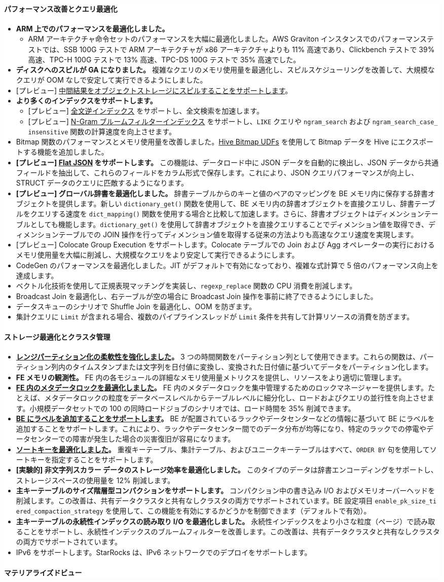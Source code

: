 #### パフォーマンス改善とクエリ最適化

- **ARM 上でのパフォーマンスを最適化しました。**
  - ARM アーキテクチャ命令セットのパフォーマンスを大幅に最適化しました。AWS Graviton インスタンスでのパフォーマンステストでは、SSB 100G テストで ARM アーキテクチャが x86 アーキテクチャよりも 11% 高速であり、Clickbench テストで 39% 高速、TPC-H 100G テストで 13% 高速、TPC-DS 100G テストで 35% 高速でした。
- **ディスクへのスピルが GA になりました。** 複雑なクエリのメモリ使用量を最適化し、スピルスケジューリングを改善して、大規模なクエリが OOM なしで安定して実行できるようにしました。
- [プレビュー] [中間結果をオブジェクトストレージにスピルすることをサポートします](https://docs.starrocks.io/docs/administration/management/resource_management/spill_to_disk/#preview-spill-intermediate-result-to-object-storage)。
- **より多くのインデックスをサポートします。**
  - [プレビュー] [全文逆インデックス](https://docs.starrocks.io/docs/table_design/indexes/inverted_index/) をサポートし、全文検索を加速します。
  - [プレビュー] [N-Gram ブルームフィルターインデックス](https://docs.starrocks.io/docs/table_design/indexes/Ngram_Bloom_Filter_Index/) をサポートし、`LIKE` クエリや `ngram_search` および `ngram_search_case_insensitive` 関数の計算速度を向上させます。
- Bitmap 関数のパフォーマンスとメモリ使用量を改善しました。[Hive Bitmap UDFs](https://docs.starrocks.io/docs/sql-reference/sql-functions/hive_bitmap_udf/) を使用して Bitmap データを Hive にエクスポートする機能を追加しました。
- **[プレビュー] [Flat JSON](https://docs.starrocks.io/docs/using_starrocks/Flat_json/) をサポートします。** この機能は、データロード中に JSON データを自動的に検出し、JSON データから共通フィールドを抽出して、これらのフィールドをカラム形式で保存します。これにより、JSON クエリパフォーマンスが向上し、STRUCT データのクエリに匹敵するようになります。
- **[プレビュー] グローバル辞書を最適化しました。** 辞書テーブルからのキーと値のペアのマッピングを BE メモリ内に保存する辞書オブジェクトを提供します。新しい `dictionary_get()` 関数を使用して、BE メモリ内の辞書オブジェクトを直接クエリし、辞書テーブルをクエリする速度を `dict_mapping()` 関数を使用する場合と比較して加速します。さらに、辞書オブジェクトはディメンションテーブルとしても機能します。`dictionary_get()` を使用して辞書オブジェクトを直接クエリすることでディメンション値を取得でき、ディメンションテーブルでの JOIN 操作を行ってディメンション値を取得する従来の方法よりも高速なクエリ速度を実現します。
- [プレビュー] Colocate Group Execution をサポートします。Colocate テーブルでの Join および Agg オペレーターの実行におけるメモリ使用量を大幅に削減し、大規模なクエリをより安定して実行できるようにします。
- CodeGen のパフォーマンスを最適化しました。JIT がデフォルトで有効になっており、複雑な式計算で 5 倍のパフォーマンス向上を達成します。
- ベクトル化技術を使用して正規表現マッチングを実装し、`regexp_replace` 関数の CPU 消費を削減します。
- Broadcast Join を最適化し、右テーブルが空の場合に Broadcast Join 操作を事前に終了できるようにしました。
- データスキューのシナリオで Shuffle Join を最適化し、OOM を防ぎます。
- 集計クエリに `Limit` が含まれる場合、複数のパイプラインスレッドが `Limit` 条件を共有して計算リソースの消費を防ぎます。

#### ストレージ最適化とクラスタ管理

- **[レンジパーティション化の柔軟性を強化しました](https://docs.starrocks.io/docs/table_design/Data_distribution/#range-partitioning)。** 3 つの時間関数をパーティション列として使用できます。これらの関数は、パーティション列内のタイムスタンプまたは文字列を日付値に変換し、変換された日付値に基づいてデータをパーティション化します。
- **FE メモリの観測性。** FE 内の各モジュールの詳細なメモリ使用量メトリクスを提供し、リソースをより適切に管理します。
- **[FE 内のメタデータロックを最適化しました](https://docs.starrocks.io/docs/administration/management/FE_configuration/#lock_manager_enabled)。** FE 内のメタデータロックを集中管理するためのロックマネージャーを提供します。たとえば、メタデータロックの粒度をデータベースレベルからテーブルレベルに細分化し、ロードおよびクエリの並行性を向上させます。小規模データセットでの 100 の同時ロードジョブのシナリオでは、ロード時間を 35% 削減できます。
- **[BE にラベルを追加することをサポートします](https://docs.starrocks.io/docs/administration/management/resource_management/be_label/)。** BE が配置されているラックやデータセンターなどの情報に基づいて BE にラベルを追加することをサポートします。これにより、ラックやデータセンター間でのデータ分布が均等になり、特定のラックでの停電やデータセンターでの障害が発生した場合の災害復旧が容易になります。
- **[ソートキーを最適化しました](https://docs.starrocks.io/docs/table_design/indexes/Prefix_index_sort_key/#usage-notes)。** 重複キーテーブル、集計テーブル、およびユニークキーテーブルはすべて、`ORDER BY` 句を使用してソートキーを指定することをサポートします。
- **[実験的] 非文字列スカラー データのストレージ効率を最適化しました。** このタイプのデータは辞書エンコーディングをサポートし、ストレージスペースの使用量を 12% 削減します。
- **主キーテーブルのサイズ階層型コンパクションをサポートします。** コンパクション中の書き込み I/O およびメモリオーバーヘッドを削減します。この改善は、共有データクラスタと共有なしクラスタの両方でサポートされています。BE 設定項目 `enable_pk_size_tiered_compaction_strategy` を使用して、この機能を有効にするかどうかを制御できます（デフォルトで有効）。
- **主キーテーブルの永続性インデックスの読み取り I/O を最適化しました。** 永続性インデックスをより小さな粒度（ページ）で読み取ることをサポートし、永続性インデックスのブルームフィルターを改善します。この改善は、共有データクラスタと共有なしクラスタの両方でサポートされています。
- IPv6 をサポートします。StarRocks は、IPv6 ネットワークでのデプロイをサポートします。

#### マテリアライズドビュー

